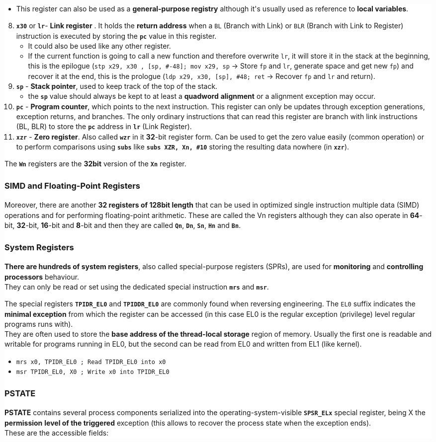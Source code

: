    * This register can also be used as a **general-purpose registry** although it's usually used as reference to **local variables**.
8. **`x30`** or **`lr`**- **Link register** . It holds the **return address** when a `BL` (Branch with Link) or `BLR` (Branch with Link to Register) instruction is executed by storing the **`pc`** value in this register.
   * It could also be used like any other register.
   * If the current function is going to call a new function and therefore overwrite `lr`, it will store it in the stack at the beginning, this is the epilogue (`stp x29, x30 , [sp, #-48]; mov x29, sp` -> Store `fp` and `lr`, generate space and get new `fp`) and recover it at the end, this is the prologue (`ldp x29, x30, [sp], #48; ret` -> Recover `fp` and `lr` and return).
9. **`sp`** - **Stack pointer**, used to keep track of the top of the stack.
   * the **`sp`** value should always be kept to at least a **quadword** **alignment** or a alignment exception may occur.
10. **`pc`** - **Program counter**, which points to the next instruction. This register can only be updates through exception generations, exception returns, and branches. The only ordinary instructions that can read this register are branch with link instructions (BL, BLR) to store the **`pc`** address in **`lr`** (Link Register).
11. **`xzr`** - **Zero register**. Also called **`wzr`** in it **32**-bit register form. Can be used to get the zero value easily (common operation) or to perform comparisons using **`subs`** like **`subs XZR, Xn, #10`** storing the resulting data nowhere (in **`xzr`**).

The **`Wn`** registers are the **32bit** version of the **`Xn`** register.

### SIMD and Floating-Point Registers

Moreover, there are another **32 registers of 128bit length** that can be used in optimized single instruction multiple data (SIMD) operations and for performing floating-point arithmetic. These are called the Vn registers although they can also operate in **64**-bit, **32**-bit, **16**-bit and **8**-bit and then they are called **`Qn`**, **`Dn`**, **`Sn`**, **`Hn`** and **`Bn`**.

### System Registers

**There are hundreds of system registers**, also called special-purpose registers (SPRs), are used for **monitoring** and **controlling** **processors** behaviour.\
They can only be read or set using the dedicated special instruction **`mrs`** and **`msr`**.

The special registers **`TPIDR_EL0`** and **`TPIDDR_EL0`** are commonly found when reversing engineering. The `EL0` suffix indicates the **minimal exception** from which the register can be accessed (in this case EL0 is the regular exception (privilege) level regular programs runs with).\
They are often used to store the **base address of the thread-local storage** region of memory. Usually the first one is readable and writable for programs running in EL0, but the second can be read from EL0 and written from EL1 (like kernel).

* `mrs x0, TPIDR_EL0 ; Read TPIDR_EL0 into x0`
* `msr TPIDR_EL0, X0 ; Write x0 into TPIDR_EL0`

### **PSTATE**

**PSTATE** contains several process components serialized into the operating-system-visible **`SPSR_ELx`** special register, being X the **permission** **level of the triggered** exception (this allows to recover the process state when the exception ends).\
These are the accessible fields:
